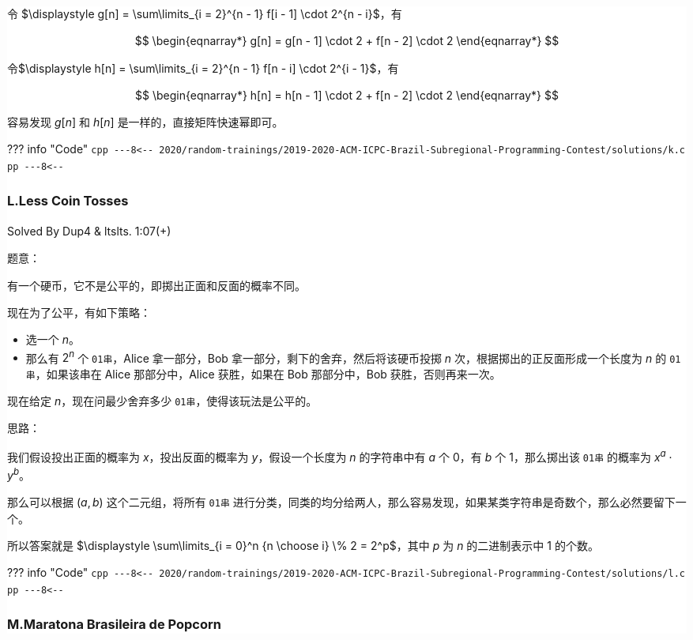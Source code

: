 令 $\displaystyle g[n] = \sum\limits_{i = 2}^{n - 1} f[i - 1] \cdot 2^{n - i}$，有

$$
\begin{eqnarray*}
g[n] = g[n - 1] \cdot 2 + f[n - 2] \cdot 2
\end{eqnarray*}
$$

令$\displaystyle h[n] = \sum\limits_{i = 2}^{n - 1} f[n - i] \cdot 2^{i - 1}$，有

$$
\begin{eqnarray*}
h[n] = h[n - 1] \cdot 2 + f[n - 2] \cdot 2
\end{eqnarray*}
$$

容易发现 $g[n]$ 和 $h[n]$ 是一样的，直接矩阵快速幂即可。

??? info "Code"
    ```cpp
    ---8<--
    2020/random-trainings/2019-2020-ACM-ICPC-Brazil-Subregional-Programming-Contest/solutions/k.cpp
    ---8<--
    ```

### L.Less Coin Tosses

Solved By Dup4 & ltslts. 1:07(+)

题意：

有一个硬币，它不是公平的，即掷出正面和反面的概率不同。

现在为了公平，有如下策略：

- 选一个 $n$。
- 那么有 $2^n$ 个 `01串`，Alice 拿一部分，Bob 拿一部分，剩下的舍弃，然后将该硬币投掷 $n$ 次，根据掷出的正反面形成一个长度为 $n$ 的 `01串`，如果该串在 Alice 那部分中，Alice 获胜，如果在 Bob 那部分中，Bob 获胜，否则再来一次。

现在给定 $n$，现在问最少舍弃多少 `01串`，使得该玩法是公平的。

思路：

我们假设投出正面的概率为 $x$，投出反面的概率为 $y$，假设一个长度为 $n$ 的字符串中有 $a$ 个 0，有 $b$ 个 1，那么掷出该 `01串` 的概率为 $x^a \cdot y^b$。

那么可以根据 $(a, b)$ 这个二元组，将所有 `01串` 进行分类，同类的均分给两人，那么容易发现，如果某类字符串是奇数个，那么必然要留下一个。

所以答案就是 $\displaystyle \sum\limits_{i = 0}^n {n \choose i} \% 2 = 2^p$，其中 $p$ 为 $n$ 的二进制表示中 $1$ 的个数。

??? info "Code"
    ```cpp
    ---8<--
    2020/random-trainings/2019-2020-ACM-ICPC-Brazil-Subregional-Programming-Contest/solutions/l.cpp
    ---8<--
    ```

### M.Maratona Brasileira de Popcorn
